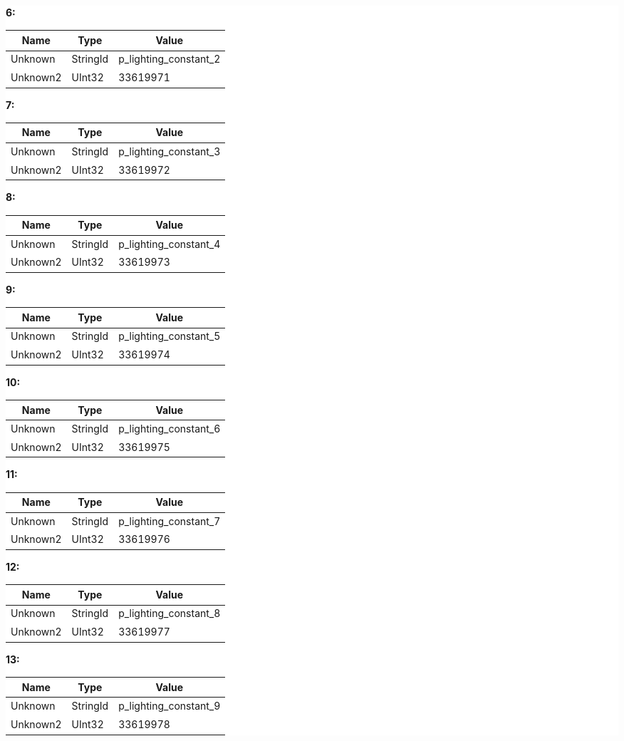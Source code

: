 
**6:**

Name	| Type	| Value
---	|---	|---	|
Unknown	|StringId	|p_lighting_constant_2
Unknown2	|UInt32	|33619971


**7:**

Name	| Type	| Value
---	|---	|---	|
Unknown	|StringId	|p_lighting_constant_3
Unknown2	|UInt32	|33619972


**8:**

Name	| Type	| Value
---	|---	|---	|
Unknown	|StringId	|p_lighting_constant_4
Unknown2	|UInt32	|33619973


**9:**

Name	| Type	| Value
---	|---	|---	|
Unknown	|StringId	|p_lighting_constant_5
Unknown2	|UInt32	|33619974


**10:**

Name	| Type	| Value
---	|---	|---	|
Unknown	|StringId	|p_lighting_constant_6
Unknown2	|UInt32	|33619975


**11:**

Name	| Type	| Value
---	|---	|---	|
Unknown	|StringId	|p_lighting_constant_7
Unknown2	|UInt32	|33619976


**12:**

Name	| Type	| Value
---	|---	|---	|
Unknown	|StringId	|p_lighting_constant_8
Unknown2	|UInt32	|33619977


**13:**

Name	| Type	| Value
---	|---	|---	|
Unknown	|StringId	|p_lighting_constant_9
Unknown2	|UInt32	|33619978
